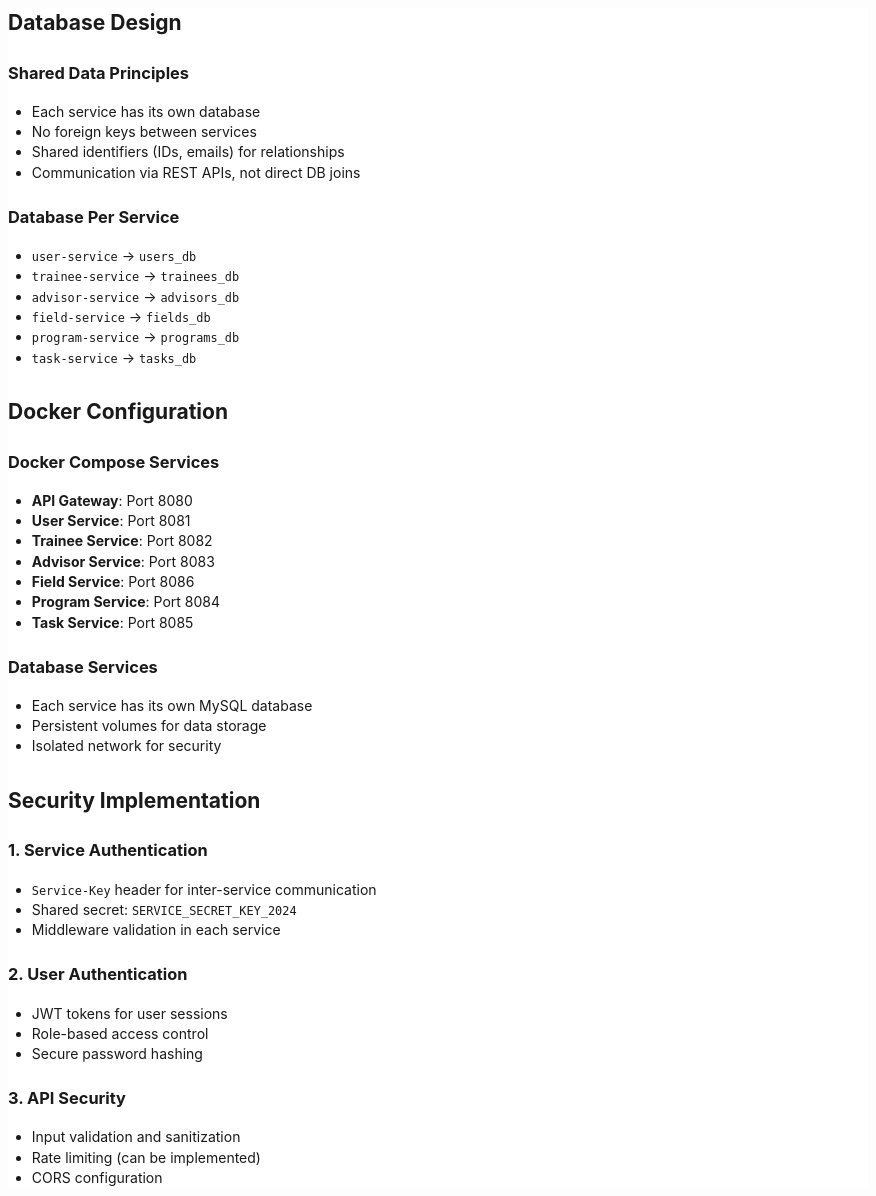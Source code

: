 ## Database Design

### Shared Data Principles
- Each service has its own database
- No foreign keys between services
- Shared identifiers (IDs, emails) for relationships
- Communication via REST APIs, not direct DB joins

### Database Per Service
- `user-service` → `users_db`
- `trainee-service` → `trainees_db`
- `advisor-service` → `advisors_db`
- `field-service` → `fields_db`
- `program-service` → `programs_db`
- `task-service` → `tasks_db`

## Docker Configuration

### Docker Compose Services
- **API Gateway**: Port 8080
- **User Service**: Port 8081
- **Trainee Service**: Port 8082
- **Advisor Service**: Port 8083
- **Field Service**: Port 8086
- **Program Service**: Port 8084
- **Task Service**: Port 8085

### Database Services
- Each service has its own MySQL database
- Persistent volumes for data storage
- Isolated network for security

## Security Implementation

### 1. Service Authentication
- `Service-Key` header for inter-service communication
- Shared secret: `SERVICE_SECRET_KEY_2024`
- Middleware validation in each service

### 2. User Authentication
- JWT tokens for user sessions
- Role-based access control
- Secure password hashing

### 3. API Security
- Input validation and sanitization
- Rate limiting (can be implemented)
- CORS configuration
